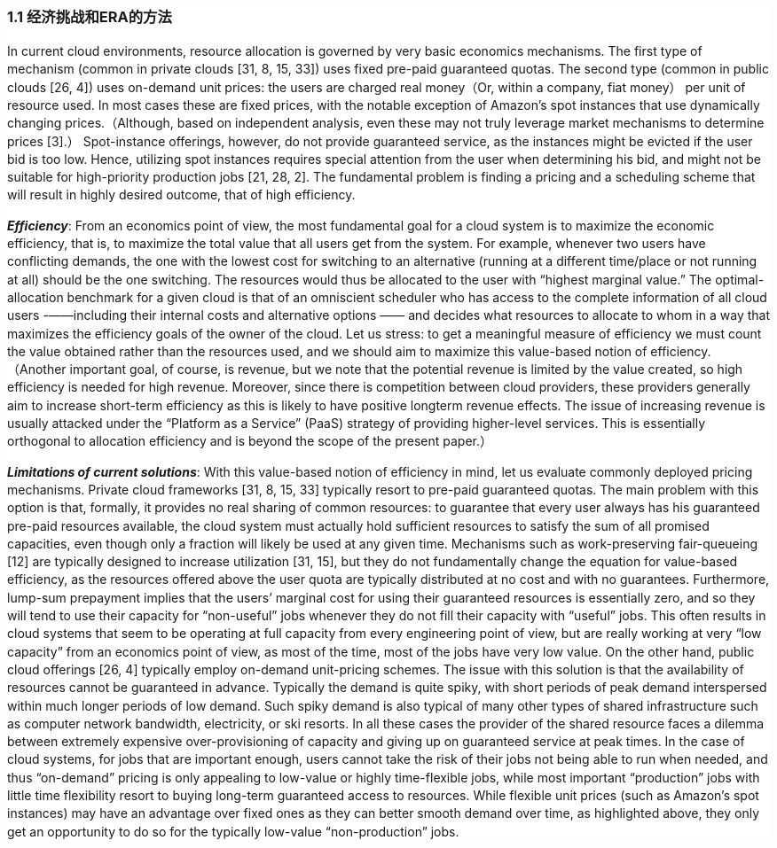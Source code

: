 ### 1.1 经济挑战和ERA的方法
In current cloud environments, resource allocation is governed by very basic economics mechanisms. The first type of mechanism (common in private clouds [31, 8, 15, 33]) uses fixed pre-paid guaranteed quotas. The second type (common in public clouds [26, 4]) uses on-demand unit prices: the users are charged real money（Or, within a company, fiat money） per unit of resource used. In most cases these are fixed prices, with the notable exception of Amazon’s spot instances that use dynamically changing prices.（Although, based on independent analysis, even these may not truly leverage market mechanisms to determine prices [3].） Spot-instance offerings, however, do not provide guaranteed service, as the instances might be evicted if the user bid is too low. Hence, utilizing spot instances requires special attention from the user when determining his bid, and might not be suitable for high-priority production jobs [21, 28, 2]. The fundamental problem is finding a pricing and a scheduling scheme that will result in highly desired outcome, that of high efficiency.

***Efficiency***: From an economics point of view, the most fundamental goal for a cloud system is to maximize the economic efficiency, that is, to maximize the total value that all users get from the system. For example, whenever two users have conflicting demands, the one with the lowest cost for switching to an alternative (running at a different time/place or not running at all) should be the one switching. The resources would thus be allocated to the user with “highest marginal value.” The optimal-allocation benchmark for a given cloud is that of an omniscient scheduler who has access to the complete information of all cloud users -——including their internal costs and alternative options —— and decides what resources to allocate to whom in a way that maximizes the efficiency goals of the owner of the cloud. Let us stress: to get a meaningful measure of efficiency we must count the value obtained rather than the resources used, and we should aim to maximize this value-based notion of efficiency.（Another important goal, of course, is revenue, but we note that the potential revenue is limited by the value created, so high efficiency is needed for high revenue. Moreover, since there is competition between cloud providers, these providers generally aim to increase short-term efficiency as this is likely to have positive longterm revenue effects. The issue of increasing revenue is usually attacked under the “Platform as a Service” (PaaS) strategy of providing higher-level services. This is essentially orthogonal to allocation efficiency and is beyond the scope of the present paper.）

***Limitations of current solutions***: With this value-based notion
of efficiency in mind, let us evaluate commonly deployed pricing mechanisms. Private cloud frameworks [31, 8, 15, 33] typically resort to pre-paid guaranteed quotas. The main problem with this option is that, formally, it provides no real sharing of common resources: to guarantee that every user always has his guaranteed pre-paid resources available, the cloud system must actually hold sufficient resources to satisfy the sum of all promised capacities, even though only a fraction will likely be used at any given time. Mechanisms such as work-preserving fair-queueing [12] are typically designed to increase utilization [31, 15], but they do not fundamentally change the equation for value-based efficiency, as the resources offered above the user quota are typically distributed at no cost and with no guarantees. Furthermore, lump-sum prepayment implies that the users’ marginal cost for using their guaranteed resources is essentially zero, and so they will tend to use their capacity for “non-useful” jobs whenever they do not fill their capacity with “useful” jobs. This often results in cloud systems that seem to be operating at full capacity from every engineering point of view, but are really working at very “low capacity” from an economics point of view, as most of the time, most of the jobs have very low value.
On the other hand, public cloud offerings [26, 4] typically employ on-demand unit-pricing schemes. The issue with this solution is that the availability of resources cannot be guaranteed in advance. Typically the demand is quite spiky, with short periods of peak demand interspersed within much longer periods of low demand. Such spiky demand is also typical of many other types of shared infrastructure such as computer network bandwidth, electricity, or ski resorts. In all these cases the provider of the shared resource faces a dilemma between extremely expensive over-provisioning of capacity and giving up on guaranteed service at peak times. In the case of cloud systems, for jobs that are important enough, users cannot take the risk of their jobs not being able to run when needed, and thus “on-demand” pricing is only appealing to low-value or highly time-flexible jobs, while most important “production” jobs with little time flexibility resort to buying long-term guaranteed access to resources. While flexible unit prices (such as Amazon’s spot instances) may have an advantage over fixed ones as they can better smooth demand over time, as highlighted above, they only get an opportunity to do so for the typically low-value “non-production” jobs.

